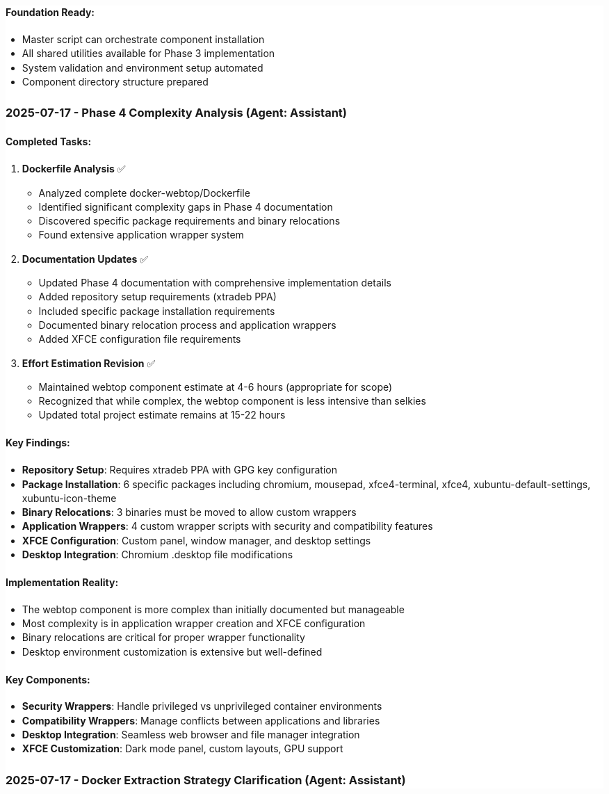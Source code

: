 #### Foundation Ready:
- Master script can orchestrate component installation
- All shared utilities available for Phase 3 implementation
- System validation and environment setup automated
- Component directory structure prepared

### 2025-07-17 - Phase 4 Complexity Analysis (Agent: Assistant)

#### Completed Tasks:
1. **Dockerfile Analysis** ✅
   - Analyzed complete docker-webtop/Dockerfile
   - Identified significant complexity gaps in Phase 4 documentation
   - Discovered specific package requirements and binary relocations
   - Found extensive application wrapper system

2. **Documentation Updates** ✅
   - Updated Phase 4 documentation with comprehensive implementation details
   - Added repository setup requirements (xtradeb PPA)
   - Included specific package installation requirements
   - Documented binary relocation process and application wrappers
   - Added XFCE configuration file requirements

3. **Effort Estimation Revision** ✅
   - Maintained webtop component estimate at 4-6 hours (appropriate for scope)
   - Recognized that while complex, the webtop component is less intensive than selkies
   - Updated total project estimate remains at 15-22 hours

#### Key Findings:
- **Repository Setup**: Requires xtradeb PPA with GPG key configuration
- **Package Installation**: 6 specific packages including chromium, mousepad, xfce4-terminal, xfce4, xubuntu-default-settings, xubuntu-icon-theme
- **Binary Relocations**: 3 binaries must be moved to allow custom wrappers
- **Application Wrappers**: 4 custom wrapper scripts with security and compatibility features
- **XFCE Configuration**: Custom panel, window manager, and desktop settings
- **Desktop Integration**: Chromium .desktop file modifications

#### Implementation Reality:
- The webtop component is more complex than initially documented but manageable
- Most complexity is in application wrapper creation and XFCE configuration
- Binary relocations are critical for proper wrapper functionality
- Desktop environment customization is extensive but well-defined

#### Key Components:
- **Security Wrappers**: Handle privileged vs unprivileged container environments
- **Compatibility Wrappers**: Manage conflicts between applications and libraries
- **Desktop Integration**: Seamless web browser and file manager integration
- **XFCE Customization**: Dark mode panel, custom layouts, GPU support

### 2025-07-17 - Docker Extraction Strategy Clarification (Agent: Assistant)

